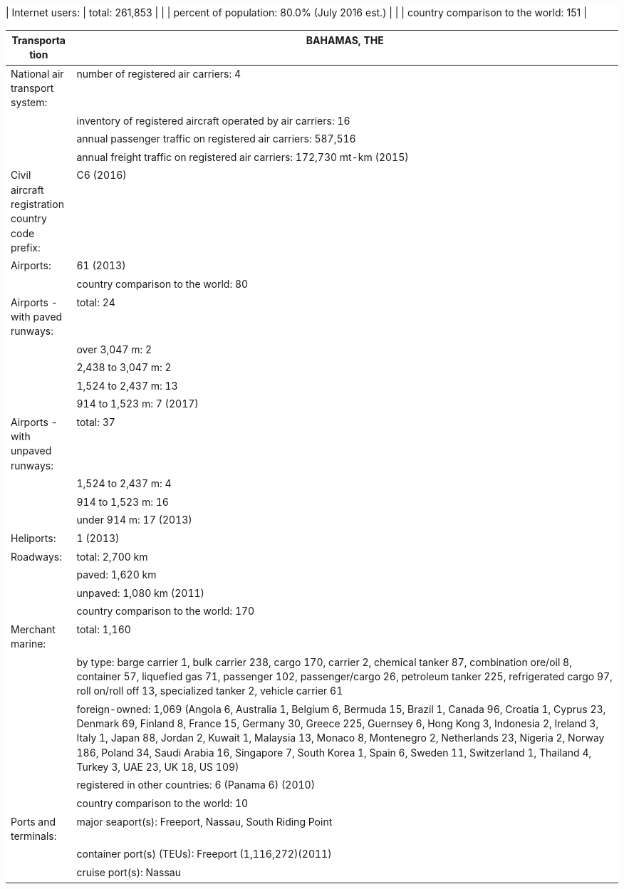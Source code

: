 | Internet users: | total: 261,853 |
| | percent of population: 80.0% (July 2016 est.) |
| | country comparison to the world: 151 |

| Transportation | BAHAMAS, THE |
| --- | --- |
| National air transport system: | number of registered air carriers: 4 |
| | inventory of registered aircraft operated by air carriers: 16 |
| | annual passenger traffic on registered air carriers: 587,516 |
| | annual freight traffic on registered air carriers: 172,730 mt-km (2015) |
| Civil aircraft registration country code prefix: | C6 (2016) |
| Airports: | 61 (2013) |
| | country comparison to the world: 80 |
| Airports - with paved runways: | total: 24 |
| | over 3,047 m: 2 |
| | 2,438 to 3,047 m: 2 |
| | 1,524 to 2,437 m: 13 |
| | 914 to 1,523 m: 7 (2017) |
| Airports - with unpaved runways: | total: 37 |
| | 1,524 to 2,437 m: 4 |
| | 914 to 1,523 m: 16 |
| | under 914 m: 17 (2013) |
| Heliports: | 1 (2013) |
| Roadways: | total: 2,700 km |
| | paved: 1,620 km |
| | unpaved: 1,080 km (2011) |
| | country comparison to the world: 170 |
| Merchant marine: | total: 1,160 |
| | by type: barge carrier 1, bulk carrier 238, cargo 170, carrier 2, chemical tanker 87, combination ore/oil 8, container 57, liquefied gas 71, passenger 102, passenger/cargo 26, petroleum tanker 225, refrigerated cargo 97, roll on/roll off 13, specialized tanker 2, vehicle carrier 61 |
| | foreign-owned: 1,069 (Angola 6, Australia 1, Belgium 6, Bermuda 15, Brazil 1, Canada 96, Croatia 1, Cyprus 23, Denmark 69, Finland 8, France 15, Germany 30, Greece 225, Guernsey 6, Hong Kong 3, Indonesia 2, Ireland 3, Italy 1, Japan 88, Jordan 2, Kuwait 1, Malaysia 13, Monaco 8, Montenegro 2, Netherlands 23, Nigeria 2, Norway 186, Poland 34, Saudi Arabia 16, Singapore 7, South Korea 1, Spain 6, Sweden 11, Switzerland 1, Thailand 4, Turkey 3, UAE 23, UK 18, US 109) |
| | registered in other countries: 6 (Panama 6) (2010) |
| | country comparison to the world: 10 |
| Ports and terminals: | major seaport(s): Freeport, Nassau, South Riding Point |
| | container port(s) (TEUs): Freeport (1,116,272)(2011) |
| | cruise port(s): Nassau |
